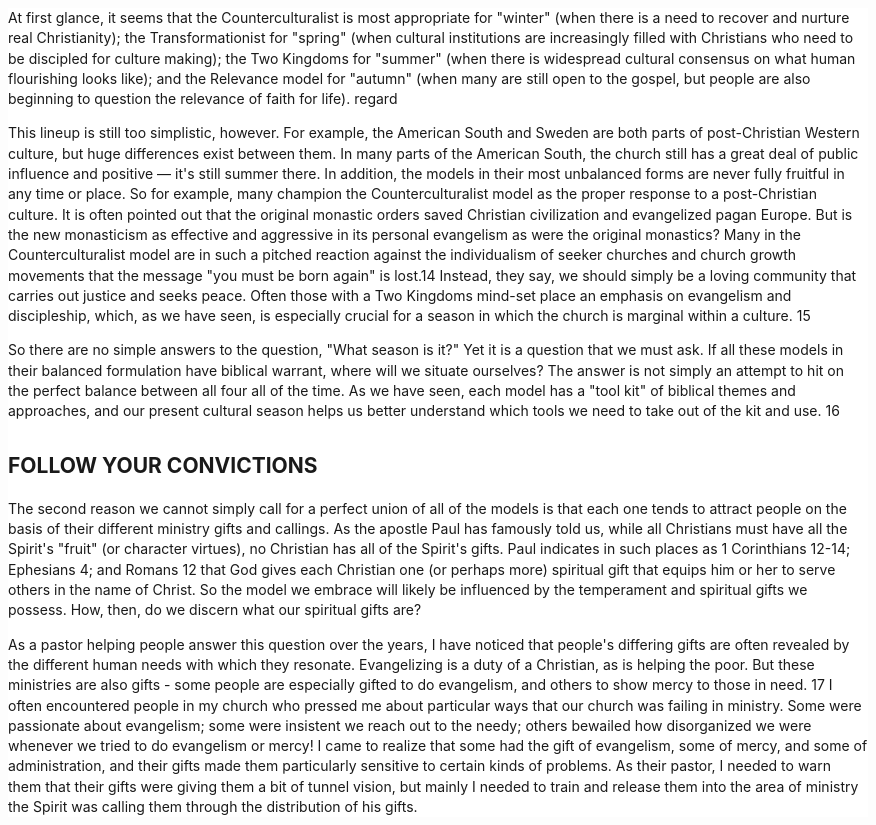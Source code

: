 At first glance, it seems that the Counterculturalist is most appropriate for "winter" (when there is a need to recover and nurture real Christianity); the Transformationist for "spring" (when cultural institutions are increasingly filled with Christians who need to be discipled for culture
making); the Two Kingdoms for "summer" (when there is widespread cultural consensus on what human flourishing looks like); and the Relevance model for "autumn" (when many are still open to the gospel, but people are also beginning to question the relevance of faith for life).
regard

This lineup is still too simplistic, however. For example, the American South and Sweden are both parts of post-Christian Western culture, but huge differences exist between them. In many parts of the American South, the church still has a great deal of public influence and positive — it's still summer there. In addition, the models in their most unbalanced forms are never fully fruitful in any time or place. So for example, many champion the Counterculturalist model as the proper response to a post-Christian culture. It is often pointed out that the original monastic
orders saved Christian civilization and evangelized pagan Europe. But is the new monasticism as effective and aggressive in its personal evangelism as were the original monastics? Many in the Counterculturalist model are in such a pitched reaction against the individualism of seeker churches
and church growth movements that the message "you must be born again" is lost.14 Instead, they say, we should simply be a loving community that carries out justice and seeks peace. Often those with a Two Kingdoms mind-set place an emphasis on evangelism and discipleship, which, as we
have seen, is especially crucial for a season in which the church is marginal within a culture. 15

So there are no simple answers to the question, "What season is it?" Yet it is a question that we must ask. If all these models in their balanced formulation have biblical warrant, where will we situate ourselves? The answer is not simply an attempt to hit on the perfect balance between all
four all of the time. As we have seen, each model has a "tool kit" of biblical themes and approaches, and our present cultural season helps us better understand which tools we need to take out of the kit and use. 16

## FOLLOW YOUR CONVICTIONS
The second reason we cannot simply call for a perfect union of all of the models is that each one tends to attract people on the basis of their different ministry gifts and callings. As the apostle Paul has famously told us, while all Christians must have all the Spirit's "fruit" (or character virtues), no
Christian has all of the Spirit's gifts. Paul indicates in such places as 1 Corinthians 12-14; Ephesians 4; and Romans 12 that God gives each Christian one (or perhaps more) spiritual gift that equips him or her to serve others in the name of Christ. So the model we embrace will likely be influenced
by the temperament and spiritual gifts we possess. How, then, do we discern what our spiritual gifts are?

As a pastor helping people answer this question over the years, I have noticed that people's differing gifts are often revealed by the different human needs with which they resonate. Evangelizing is a duty of a Christian, as is helping the poor. But these ministries are also gifts - some people
are especially gifted to do evangelism, and others to show mercy to those in need. 17 I often encountered people in my church who pressed me about particular ways that our church was failing in ministry. Some were passionate about evangelism; some were insistent we reach out to the needy;
others bewailed how disorganized we were whenever we tried to do evangelism or mercy! I came to realize that some had the gift of evangelism, some of mercy, and some of administration, and their gifts made them particularly sensitive to certain kinds of problems. As their pastor, I needed to
warn them that their gifts were giving them a bit of tunnel vision, but mainly I needed to train and release them into the area of ministry the Spirit was calling them through the distribution of his gifts.
